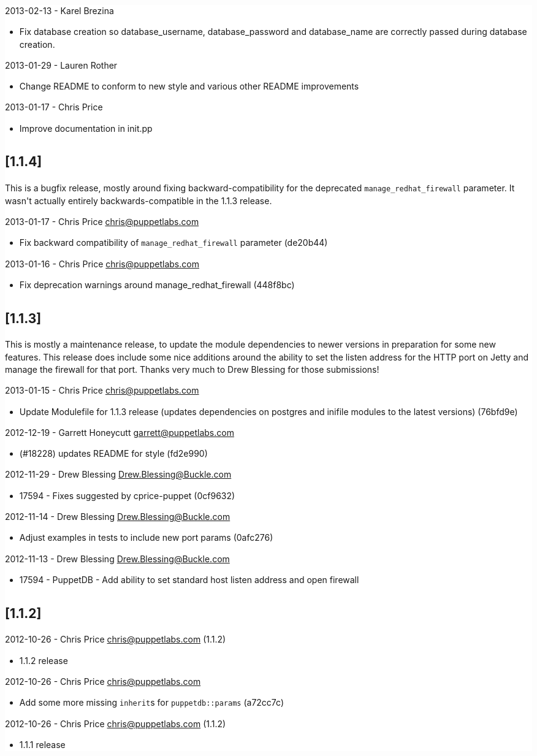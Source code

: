 2013-02-13 - Karel Brezina
 * Fix database creation so database_username, database_password and
   database_name are correctly passed during database creation.

2013-01-29 - Lauren Rother
 * Change README to conform to new style and various other README improvements

2013-01-17 - Chris Price
 * Improve documentation in init.pp

## [1.1.4]

This is a bugfix release, mostly around fixing backward-compatibility for the
deprecated `manage_redhat_firewall` parameter.  It wasn't actually entirely
backwards-compatible in the 1.1.3 release.

2013-01-17 - Chris Price <chris@puppetlabs.com>
 * Fix backward compatibility of `manage_redhat_firewall` parameter (de20b44)

2013-01-16 - Chris Price <chris@puppetlabs.com>
 * Fix deprecation warnings around manage_redhat_firewall (448f8bc)

## [1.1.3]

This is mostly a maintenance release, to update the module dependencies to newer
versions in preparation for some new features.  This release does include some nice
additions around the ability to set the listen address for the HTTP port on Jetty
and manage the firewall for that port.  Thanks very much to Drew Blessing for those
submissions!

2013-01-15 - Chris Price <chris@puppetlabs.com>
 * Update Modulefile for 1.1.3 release (updates dependencies
   on postgres and inifile modules to the latest versions) (76bfd9e)

2012-12-19 - Garrett Honeycutt <garrett@puppetlabs.com>
 * (#18228) updates README for style (fd2e990)

2012-11-29 - Drew Blessing <Drew.Blessing@Buckle.com>
 * 17594 - Fixes suggested by cprice-puppet (0cf9632)

2012-11-14 - Drew Blessing <Drew.Blessing@Buckle.com>
 * Adjust examples in tests to include new port params (0afc276)

2012-11-13 - Drew Blessing <Drew.Blessing@Buckle.com>
 * 17594 - PuppetDB - Add ability to set standard host listen address and open firewall

## [1.1.2]

2012-10-26 - Chris Price <chris@puppetlabs.com> (1.1.2)
 * 1.1.2 release

2012-10-26 - Chris Price <chris@puppetlabs.com>
 * Add some more missing `inherit`s for `puppetdb::params` (a72cc7c)

2012-10-26 - Chris Price <chris@puppetlabs.com> (1.1.2)
 * 1.1.1 release

